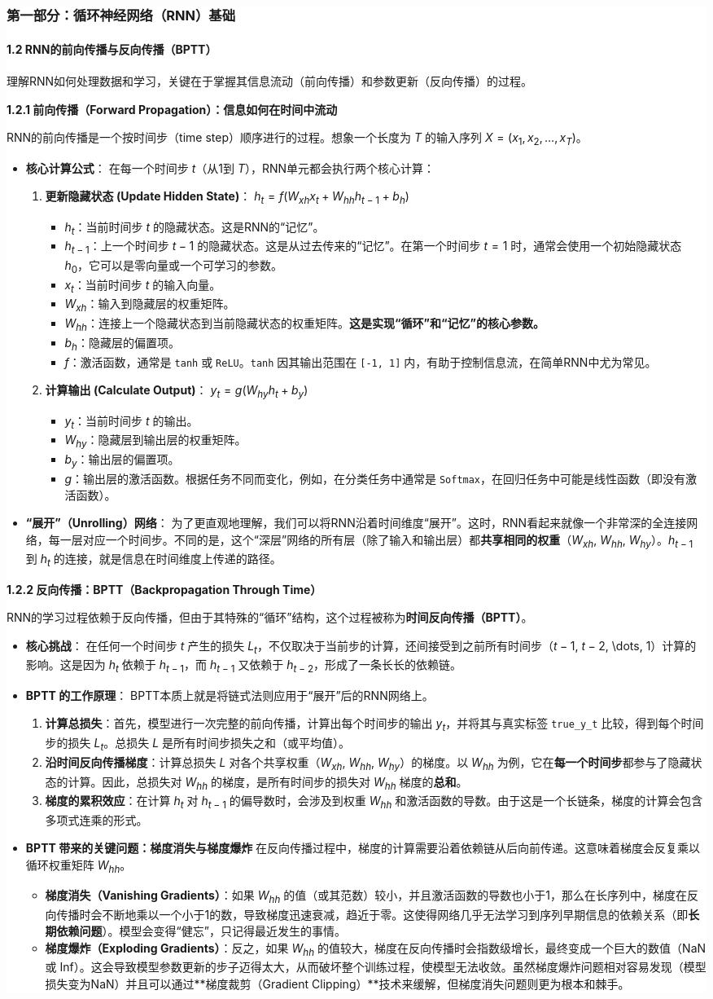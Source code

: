 ### **第一部分：循环神经网络（RNN）基础**

#### **1.2 RNN的前向传播与反向传播（BPTT）**

理解RNN如何处理数据和学习，关键在于掌握其信息流动（前向传播）和参数更新（反向传播）的过程。

**1.2.1 前向传播（Forward Propagation）：信息如何在时间中流动**

RNN的前向传播是一个按时间步（time step）顺序进行的过程。想象一个长度为 $T$ 的输入序列 $X = (x_1, x_2, \dots, x_T)$。

*   **核心计算公式**：
    在每一个时间步 $t$（从1到 $T$），RNN单元都会执行两个核心计算：

    1.  **更新隐藏状态 (Update Hidden State)**：
        $h_t = f(W_{xh}x_t + W_{hh}h_{t-1} + b_h)$

        *   $h_t$：当前时间步 $t$ 的隐藏状态。这是RNN的“记忆”。
        *   $h_{t-1}$：上一个时间步 $t-1$ 的隐藏状态。这是从过去传来的“记忆”。在第一个时间步 $t=1$ 时，通常会使用一个初始隐藏状态 $h_0$，它可以是零向量或一个可学习的参数。
        *   $x_t$：当前时间步 $t$ 的输入向量。
        *   $W_{xh}$：输入到隐藏层的权重矩阵。
        *   $W_{hh}$：连接上一个隐藏状态到当前隐藏状态的权重矩阵。**这是实现“循环”和“记忆”的核心参数。**
        *   $b_h$：隐藏层的偏置项。
        *   $f$：激活函数，通常是 `tanh` 或 `ReLU`。`tanh` 因其输出范围在 `[-1, 1]` 内，有助于控制信息流，在简单RNN中尤为常见。

    2.  **计算输出 (Calculate Output)**：
        $y_t = g(W_{hy}h_t + b_y)$

        *   $y_t$：当前时间步 $t$ 的输出。
        *   $W_{hy}$：隐藏层到输出层的权重矩阵。
        *   $b_y$：输出层的偏置项。
        *   $g$：输出层的激活函数。根据任务不同而变化，例如，在分类任务中通常是 `Softmax`，在回归任务中可能是线性函数（即没有激活函数）。

*   **“展开”（Unrolling）网络**：
    为了更直观地理解，我们可以将RNN沿着时间维度“展开”。这时，RNN看起来就像一个非常深的全连接网络，每一层对应一个时间步。不同的是，这个“深层”网络的所有层（除了输入和输出层）都**共享相同的权重**（$W_{xh}$, $W_{hh}$, $W_{hy}$）。$h_{t-1}$ 到 $h_t$ 的连接，就是信息在时间维度上传递的路径。

**1.2.2 反向传播：BPTT（Backpropagation Through Time）**

RNN的学习过程依赖于反向传播，但由于其特殊的“循环”结构，这个过程被称为**时间反向传播（BPTT）**。

*   **核心挑战**：
    在任何一个时间步 $t$ 产生的损失 $L_t$，不仅取决于当前步的计算，还间接受到之前所有时间步（$t-1$, $t-2$, \dots, $1$）计算的影响。这是因为 $h_t$ 依赖于 $h_{t-1}$，而 $h_{t-1}$ 又依赖于 $h_{t-2}$，形成了一条长长的依赖链。

*   **BPTT 的工作原理**：
    BPTT本质上就是将链式法则应用于“展开”后的RNN网络上。
    1.  **计算总损失**：首先，模型进行一次完整的前向传播，计算出每个时间步的输出 $y_t$，并将其与真实标签 `true_y_t` 比较，得到每个时间步的损失 $L_t$。总损失 $L$ 是所有时间步损失之和（或平均值）。
    2.  **沿时间反向传播梯度**：计算总损失 $L$ 对各个共享权重（$W_{xh}$, $W_{hh}$, $W_{hy}$）的梯度。以 $W_{hh}$ 为例，它在**每一个时间步**都参与了隐藏状态的计算。因此，总损失对 $W_{hh}$ 的梯度，是所有时间步的损失对 $W_{hh}$ 梯度的**总和**。
    3.  **梯度的累积效应**：在计算 $h_t$ 对 $h_{t-1}$ 的偏导数时，会涉及到权重 $W_{hh}$ 和激活函数的导数。由于这是一个长链条，梯度的计算会包含多项式连乘的形式。

*   **BPTT 带来的关键问题：梯度消失与梯度爆炸**
    在反向传播过程中，梯度的计算需要沿着依赖链从后向前传递。这意味着梯度会反复乘以循环权重矩阵 $W_{hh}$。

    *   **梯度消失（Vanishing Gradients）**：如果 $W_{hh}$ 的值（或其范数）较小，并且激活函数的导数也小于1，那么在长序列中，梯度在反向传播时会不断地乘以一个小于1的数，导致梯度迅速衰减，趋近于零。这使得网络几乎无法学习到序列早期信息的依赖关系（即**长期依赖问题**）。模型会变得“健忘”，只记得最近发生的事情。
    *   **梯度爆炸（Exploding Gradients）**：反之，如果 $W_{hh}$ 的值较大，梯度在反向传播时会指数级增长，最终变成一个巨大的数值（NaN 或 Inf）。这会导致模型参数更新的步子迈得太大，从而破坏整个训练过程，使模型无法收敛。虽然梯度爆炸问题相对容易发现（模型损失变为NaN）并且可以通过**梯度裁剪（Gradient Clipping）**技术来缓解，但梯度消失问题则更为根本和棘手。
